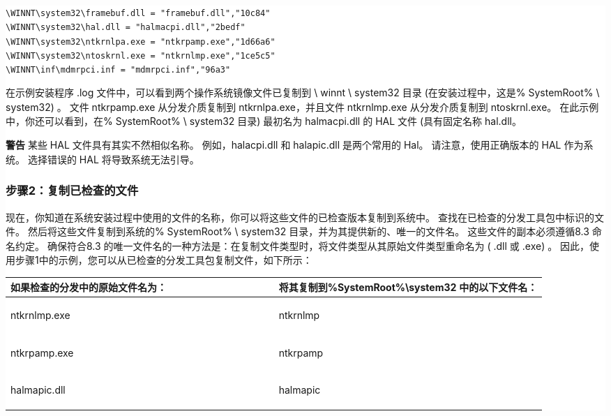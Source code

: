 ```
\WINNT\system32\framebuf.dll = "framebuf.dll","10c84"
\WINNT\system32\hal.dll = "halmacpi.dll","2bedf"
\WINNT\system32\ntkrnlpa.exe = "ntkrpamp.exe","1d66a6"
\WINNT\system32\ntoskrnl.exe = "ntkrnlmp.exe","1ce5c5"
\WINNT\inf\mdmrpci.inf = "mdmrpci.inf","96a3"
```

在示例安装程序 .log 文件中，可以看到两个操作系统镜像文件已复制到 \\ winnt \\ system32 目录 (在安装过程中，这是% SystemRoot% \\ system32) 。 文件 ntkrpamp.exe 从分发介质复制到 ntkrnlpa.exe，并且文件 ntkrnlmp.exe 从分发介质复制到 ntoskrnl.exe。 在此示例中，你还可以看到，在% SystemRoot% \\ system32 目录) 最初名为 halmacpi.dll 的 HAL 文件 (具有固定名称 hal.dll。

**警告**   某些 HAL 文件具有其实不然相似名称。 例如，halacpi.dll 和 halapic.dll 是两个常用的 Hal。 请注意，使用正确版本的 HAL 作为系统。 选择错误的 HAL 将导致系统无法引导。

 

### <a name="span-idstep_2__copying_the_checked_filesspanspan-idstep_2__copying_the_checked_filesspanstep-2-copying-the-checked-files"></a><span id="step_2__copying_the_checked_files"></span><span id="STEP_2__COPYING_THE_CHECKED_FILES"></span>步骤2：复制已检查的文件

现在，你知道在系统安装过程中使用的文件的名称，你可以将这些文件的已检查版本复制到系统中。 查找在已检查的分发工具包中标识的文件。 然后将这些文件复制到系统的% SystemRoot% \\ system32 目录，并为其提供新的、唯一的文件名。 这些文件的副本必须遵循8.3 命名约定。 确保符合8.3 的唯一文件名的一种方法是：在复制文件类型时，将文件类型从其原始文件类型重命名为 ( .dll 或 .exe) 。 因此，使用步骤1中的示例，您可以从已检查的分发工具包复制文件，如下所示：

<table>
<colgroup>
<col width="50%" />
<col width="50%" />
</colgroup>
<thead>
<tr class="header">
<th align="left">如果检查的分发中的原始文件名为：</th>
<th align="left">将其复制到%SystemRoot%\system32 中的以下文件名：</th>
</tr>
</thead>
<tbody>
<tr class="odd">
<td align="left"><p>ntkrnlmp.exe</p></td>
<td align="left"><p>ntkrnlmp</p></td>
</tr>
<tr class="even">
<td align="left"><p>ntkrpamp.exe</p></td>
<td align="left"><p>ntkrpamp</p></td>
</tr>
<tr class="odd">
<td align="left"><p>halmapic.dll</p></td>
<td align="left"><p>halmapic</p></td>
</tr>
</tbody>
</table>
